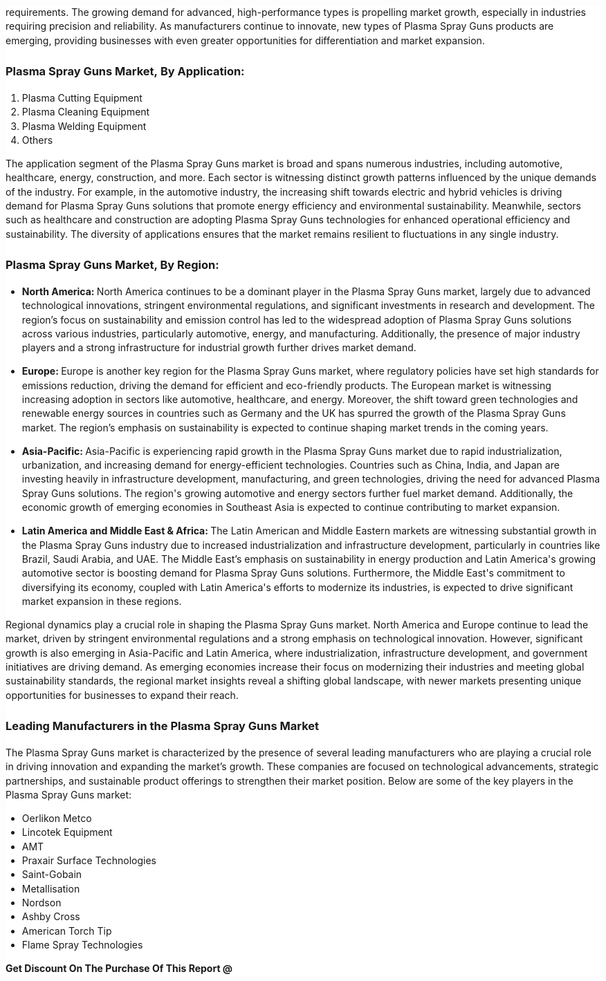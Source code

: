 requirements. The growing demand for advanced, high-performance types is propelling market growth, especially in industries requiring precision and reliability. As manufacturers continue to innovate, new types of Plasma Spray Guns products are emerging, providing businesses with even greater opportunities for differentiation and market expansion.</p><h3>Plasma Spray Guns Market,&nbsp;By Application:</h3><ol><li>Plasma Cutting Equipment<li> Plasma Cleaning Equipment<li> Plasma Welding Equipment<li> Others</li></ol><p>The application segment of the Plasma Spray Guns market is broad and spans numerous industries, including automotive, healthcare, energy, construction, and more. Each sector is witnessing distinct growth patterns influenced by the unique demands of the industry. For example, in the automotive industry, the increasing shift towards electric and hybrid vehicles is driving demand for Plasma Spray Guns solutions that promote energy efficiency and environmental sustainability. Meanwhile, sectors such as healthcare and construction are adopting Plasma Spray Guns technologies for enhanced operational efficiency and sustainability. The diversity of applications ensures that the market remains resilient to fluctuations in any single industry.</p><h3>Plasma Spray Guns Market, By Region:</h3><ul><li><p><strong>North America:&nbsp;</strong>North America continues to be a dominant player in the Plasma Spray Guns market, largely due to advanced technological innovations, stringent environmental regulations, and significant investments in research and development. The region&rsquo;s focus on sustainability and emission control has led to the widespread adoption of Plasma Spray Guns solutions across various industries, particularly automotive, energy, and manufacturing. Additionally, the presence of major industry players and a strong infrastructure for industrial growth further drives market demand.</p></li><li><p><strong><strong>Europe:&nbsp;</strong></strong>Europe is another key region for the Plasma Spray Guns market, where regulatory policies have set high standards for emissions reduction, driving the demand for efficient and eco-friendly products. The European market is witnessing increasing adoption in sectors like automotive, healthcare, and energy. Moreover, the shift toward green technologies and renewable energy sources in countries such as Germany and the UK has spurred the growth of the Plasma Spray Guns market. The region&rsquo;s emphasis on sustainability is expected to continue shaping market trends in the coming years.</p></li><li><p><strong><strong>Asia-Pacific:&nbsp;</strong></strong>Asia-Pacific is experiencing rapid growth in the Plasma Spray Guns market due to rapid industrialization, urbanization, and increasing demand for energy-efficient technologies. Countries such as China, India, and Japan are investing heavily in infrastructure development, manufacturing, and green technologies, driving the need for advanced Plasma Spray Guns solutions. The region's growing automotive and energy sectors further fuel market demand. Additionally, the economic growth of emerging economies in Southeast Asia is expected to continue contributing to market expansion.</p></li><li><p><strong><strong>Latin America and Middle East &amp; Africa:&nbsp;</strong></strong>The Latin American and Middle Eastern markets are witnessing substantial growth in the Plasma Spray Guns industry due to increased industrialization and infrastructure development, particularly in countries like Brazil, Saudi Arabia, and UAE. The Middle East&rsquo;s emphasis on sustainability in energy production and Latin America's growing automotive sector is boosting demand for Plasma Spray Guns solutions. Furthermore, the Middle East's commitment to diversifying its economy, coupled with Latin America's efforts to modernize its industries, is expected to drive significant market expansion in these regions.</p></li></ul><p>Regional dynamics play a crucial role in shaping the Plasma Spray Guns market. North America and Europe continue to lead the market, driven by stringent environmental regulations and a strong emphasis on technological innovation. However, significant growth is also emerging in Asia-Pacific and Latin America, where industrialization, infrastructure development, and government initiatives are driving demand. As emerging economies increase their focus on modernizing their industries and meeting global sustainability standards, the regional market insights reveal a shifting global landscape, with newer markets presenting unique opportunities for businesses to expand their reach.</p><h3><strong>Leading Manufacturers in the Plasma Spray Guns Market</strong></h3><p>The Plasma Spray Guns market is characterized by the presence of several leading manufacturers who are playing a crucial role in driving innovation and expanding the market&rsquo;s growth. These companies are focused on technological advancements, strategic partnerships, and sustainable product offerings to strengthen their market position. Below are some of the key players in the Plasma Spray Guns market:</p></div><div class="article-main__content" data-test-id="publishing-text-block"><ul><li><span class="">Oerlikon Metco<li> Lincotek Equipment<li> AMT<li> Praxair Surface Technologies<li> Saint-Gobain<li> Metallisation<li> Nordson<li> Ashby Cross<li> American Torch Tip<li> Flame Spray Technologies</span></li></ul></div><div class="article-main__content" data-test-id="publishing-text-block"><p><span class="font-[700]"><strong>Get Discount On The Purchase Of This Report @</strong>